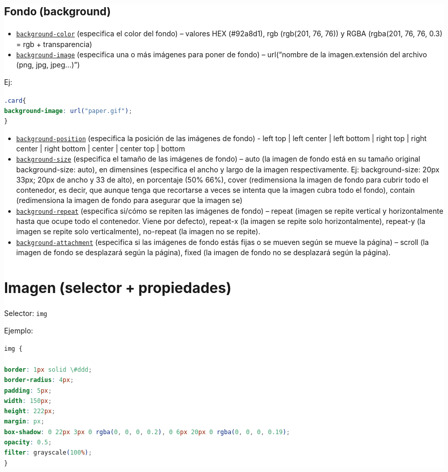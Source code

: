 

## Fondo (background)
- [`background-color`](https://www.w3schools.com/cssref/prbackground-color.asp) (especifica el color del fondo) – valores HEX (#92a8d1), rgb (rgb(201, 76, 76)) y RGBA (rgba(201, 76, 76, 0.3) = rgb + transparencia)
- [`background-image`](https://www.w3schools.com/cssref/prbackground-image.asp) (especifica una o más imágenes para poner de fondo) – url(“nombre de la imagen.extensión del archivo (png, jpg, jpeg…)”)

Ej:

```css
.card{
background-image: url("paper.gif");
}
```

- [`background-position`](https://www.w3schools.com/cssref/prbackground-position.asp) (especifica la posición de las imágenes de fondo) - left top | left center | left bottom | right top | right center | right bottom | center | center top | bottom
- [`background-size`](https://www.w3schools.com/cssref/css3prbackground-size.asp) (especifica el tamaño de las imágenes de fondo) – auto (la imagen de fondo está en su tamaño original background-size: auto), en dimensines (especifica el ancho y largo de la imagen respectivamente. Ej: background-size: 20px 33px; 20px de ancho y 33 de alto), en porcentaje (50% 66%), cover (redimensiona la imagen de fondo para cubrir todo el contenedor, es decir, que aunque tenga que recortarse a veces se intenta que la imagen cubra todo el fondo), contain (redimensiona la imagen de fondo para asegurar que la imagen se)
- [`background-repeat`](https://www.w3schools.com/cssref/prbackground-repeat.asp) (especifica si/cómo se repiten las imágenes de fondo) – repeat (imagen se repite vertical y horizontalmente hasta que ocupe todo el contenedor. Viene por defecto), repeat-x (la imagen se repite solo horizontalmente), repeat-y (la imagen se repite solo verticalmente), no-repeat (la imagen no se repite).
- [`background-attachment`](https://www.w3schools.com/cssref/prbackground-attachment.asp) (especifica si las imágenes de fondo estás fijas o se mueven según se mueve la página) – scroll (la imagen de fondo se desplazará según la página), fixed (la imagen de fondo no se desplazará según la página).


</div></div>



# Imagen (selector + propiedades)
Selector: `img`

Ejemplo:
```css
img {

border: 1px solid \#ddd;
border-radius: 4px;
padding: 5px;
width: 150px;
height: 222px;
margin: px;
box-shadow: 0 22px 3px 0 rgba(0, 0, 0, 0.2), 0 6px 20px 0 rgba(0, 0, 0, 0.19);
opacity: 0.5;
filter: grayscale(100%);
}
```

